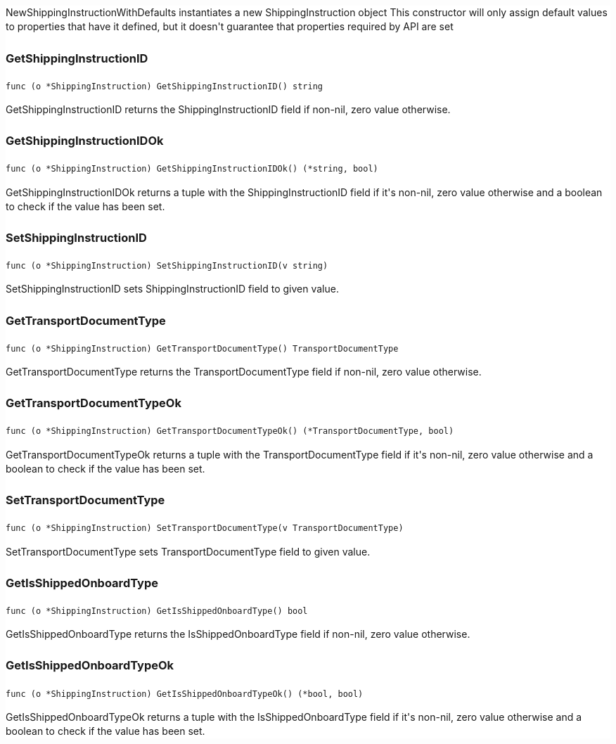 NewShippingInstructionWithDefaults instantiates a new ShippingInstruction object
This constructor will only assign default values to properties that have it defined,
but it doesn't guarantee that properties required by API are set

### GetShippingInstructionID

`func (o *ShippingInstruction) GetShippingInstructionID() string`

GetShippingInstructionID returns the ShippingInstructionID field if non-nil, zero value otherwise.

### GetShippingInstructionIDOk

`func (o *ShippingInstruction) GetShippingInstructionIDOk() (*string, bool)`

GetShippingInstructionIDOk returns a tuple with the ShippingInstructionID field if it's non-nil, zero value otherwise
and a boolean to check if the value has been set.

### SetShippingInstructionID

`func (o *ShippingInstruction) SetShippingInstructionID(v string)`

SetShippingInstructionID sets ShippingInstructionID field to given value.


### GetTransportDocumentType

`func (o *ShippingInstruction) GetTransportDocumentType() TransportDocumentType`

GetTransportDocumentType returns the TransportDocumentType field if non-nil, zero value otherwise.

### GetTransportDocumentTypeOk

`func (o *ShippingInstruction) GetTransportDocumentTypeOk() (*TransportDocumentType, bool)`

GetTransportDocumentTypeOk returns a tuple with the TransportDocumentType field if it's non-nil, zero value otherwise
and a boolean to check if the value has been set.

### SetTransportDocumentType

`func (o *ShippingInstruction) SetTransportDocumentType(v TransportDocumentType)`

SetTransportDocumentType sets TransportDocumentType field to given value.


### GetIsShippedOnboardType

`func (o *ShippingInstruction) GetIsShippedOnboardType() bool`

GetIsShippedOnboardType returns the IsShippedOnboardType field if non-nil, zero value otherwise.

### GetIsShippedOnboardTypeOk

`func (o *ShippingInstruction) GetIsShippedOnboardTypeOk() (*bool, bool)`

GetIsShippedOnboardTypeOk returns a tuple with the IsShippedOnboardType field if it's non-nil, zero value otherwise
and a boolean to check if the value has been set.
